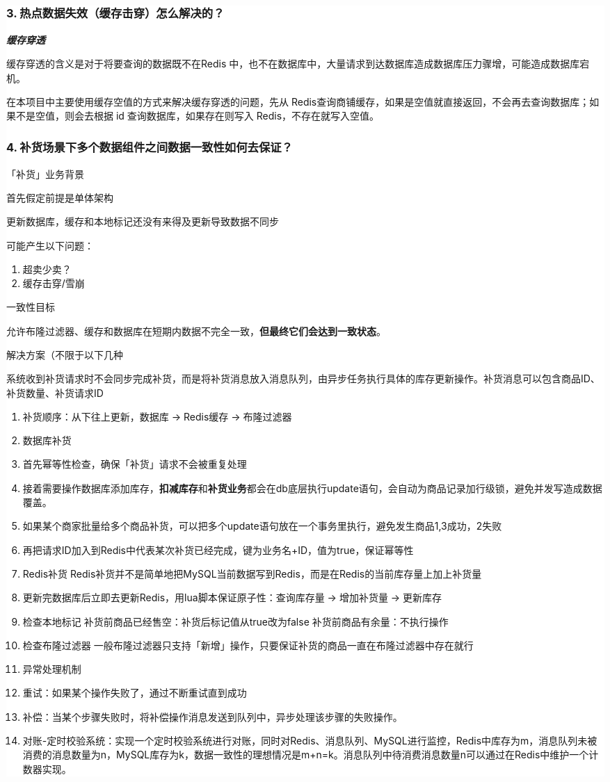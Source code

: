 ### 3. 热点数据失效（缓存击穿）怎么解决的？

***缓存穿透***

缓存穿透的含义是对于将要查询的数据既不在Redis 中，也不在数据库中，大量请求到达数据库造成数据库压力骤增，可能造成数据库宕机。

在本项目中主要使用缓存空值的方式来解决缓存穿透的问题，先从 Redis查询商铺缓存，如果是空值就直接返回，不会再去查询数据库；如果不是空值，则会去根据 id 查询数据库，如果存在则写入 Redis，不存在就写入空值。

### 4. 补货场景下多个数据组件之间数据一致性如何去保证？

「补货」业务背景

首先假定前提是单体架构

更新数据库，缓存和本地标记还没有来得及更新导致数据不同步

可能产生以下问题：

1. 超卖少卖？
2. 缓存击穿/雪崩



一致性目标

允许布隆过滤器、缓存和数据库在短期内数据不完全一致，**但最终它们会达到一致状态**。



解决方案（不限于以下几种	

系统收到补货请求时不会同步完成补货，而是将补货消息放入消息队列，由异步任务执行具体的库存更新操作。补货消息可以包含商品ID、补货数量、补货请求ID

1. 补货顺序：从下往上更新，数据库 -> Redis缓存 -> 布隆过滤器

1. 数据库补货

1. 首先幂等性检查，确保「补货」请求不会被重复处理
2. 接着需要操作数据库添加库存，**扣减库存**和**补货业务**都会在db底层执行update语句，会自动为商品记录加行级锁，避免并发写造成数据覆盖。
3. 如果某个商家批量给多个商品补货，可以把多个update语句放在一个事务里执行，避免发生商品1,3成功，2失败
4. 再把请求ID加入到Redis中代表某次补货已经完成，键为业务名+ID，值为true，保证幂等性

1. Redis补货
   Redis补货并不是简单地把MySQL当前数据写到Redis，而是在Redis的当前库存量上加上补货量

1. 更新完数据库后立即去更新Redis，用lua脚本保证原子性：查询库存量 -> 增加补货量 -> 更新库存

1. 检查本地标记
   补货前商品已经售空：补货后标记值从true改为false
   补货前商品有余量：不执行操作
2. 检查布隆过滤器
   一般布隆过滤器只支持「新增」操作，只要保证补货的商品一直在布隆过滤器中存在就行

1. 异常处理机制

1. 重试：如果某个操作失败了，通过不断重试直到成功
2. 补偿：当某个步骤失败时，将补偿操作消息发送到队列中，异步处理该步骤的失败操作。

1. 对账-定时校验系统：实现一个定时校验系统进行对账，同时对Redis、消息队列、MySQL进行监控，Redis中库存为m，消息队列未被消费的消息数量为n，MySQL库存为k，数据一致性的理想情况是m+n=k。消息队列中待消费消息数量n可以通过在Redis中维护一个计数器实现。
